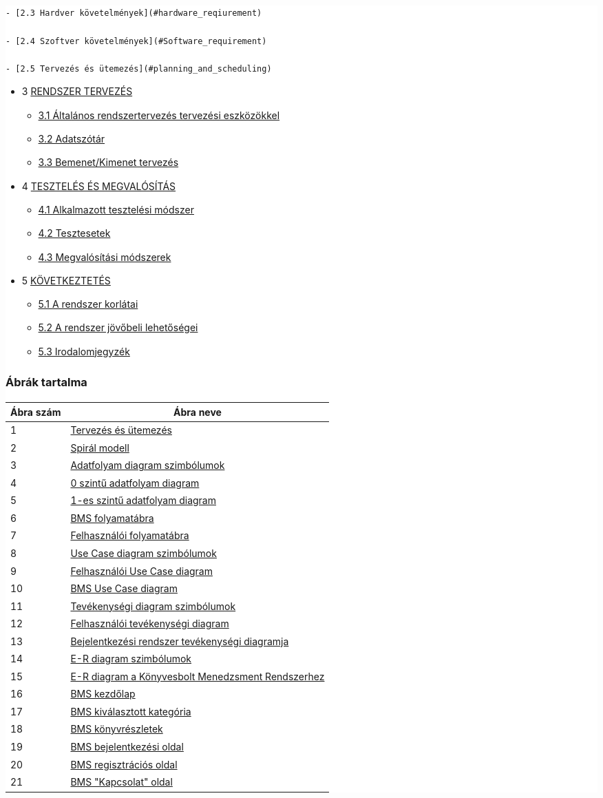     - [2.3 Hardver követelmények](#hardware_reqiurement)

    - [2.4 Szoftver követelmények](#Software_requirement)

    - [2.5 Tervezés és ütemezés](#planning_and_scheduling)

- 3 [RENDSZER TERVEZÉS](#system_design)

    - [3.1 Általános rendszertervezés tervezési eszközökkel](#over_all_system_design)

    - [3.2 Adatszótár](#data_dictionary)

    - [3.3 Bemenet/Kimenet tervezés](#input_output_design)

- 4 [TESZTELÉS ÉS MEGVALÓSÍTÁS](#testing_and_impementation)

    - [4.1 Alkalmazott tesztelési módszer](#testing_approach_used)

    - [4.2 Tesztesetek](#test_cases)

    - [4.3 Megvalósítási módszerek](#implementation_approaches)

- 5 [KÖVETKEZTETÉS](#conclusion)

    - [5.1 A rendszer korlátai](#limitation_of_system)

    - [5.2 A rendszer jövőbeli lehetőségei](#future_scope_of_system)

    - [5.3 Irodalomjegyzék](#bibliography)

### Ábrák tartalma

| **Ábra szám** | **Ábra neve** |
| --- | --- |
| 1   | [Tervezés és ütemezés](#planning_and_scheduling) |
| 2   | [Spirál modell](spiral_model) |
| 3   | [Adatfolyam diagram szimbólumok](data_flow_diagram_symbols) |
| 4   | [0 szintű adatfolyam diagram](#0_level_data_flow_diagram) |
| 5   | [1-es szintű adatfolyam diagram](#1_level_data_flow_diagram) |
| 6   | [BMS folyamatábra](#BMS_flowchart_diagram) |
| 7   | [Felhasználói folyamatábra](#user_flow_diagram) |
| 8   | [Use Case diagram szimbólumok](#use_case_diagram_symbols) |
| 9   | [Felhasználói Use Case diagram](#user_use_case_diagram) |
| 10  | [BMS Use Case diagram](#BMS_use_case_diagram) |
| 11  | [Tevékenységi diagram szimbólumok](#activity_diagram_symbols) |
| 12  | [Felhasználói tevékenységi diagram](#user_activity_diagram) |
| 13  | [Bejelentkezési rendszer tevékenységi diagramja](#login_system_activity_diagram) |
| 14  | [E-R diagram szimbólumok](#E-R_diagram_symbols) |
| 15  | [E-R diagram a Könyvesbolt Menedzsment Rendszerhez](#E-R_diagram_for_BMS) |
| 16  | [BMS kezdőlap](#BMS_home_page) |
| 17  | [BMS kiválasztott kategória](#BMS_selected_category) |
| 18  | [BMS könyvrészletek](#BMS_book_details) |
| 19  | [BMS bejelentkezési oldal](#BMS_login_page) |
| 20  | [BMS regisztrációs oldal](#BMS_register_page) |
| 21  | [BMS "Kapcsolat" oldal](#BMS_contact_us_page) |